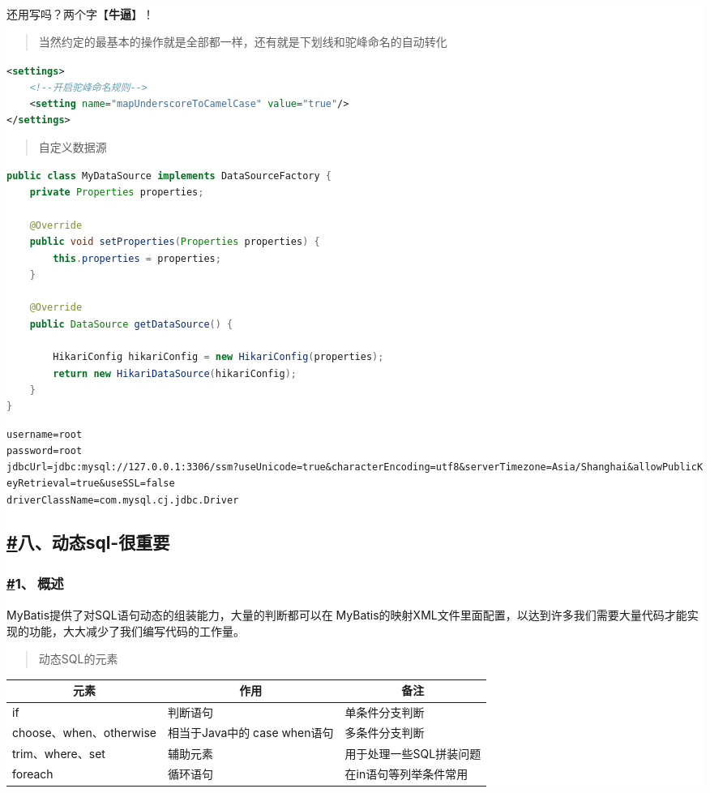 还用写吗？两个字【**牛逼**】！

> 当然约定的最基本的操作就是全部都一样，还有就是下划线和驼峰命名的自动转化

```xml
<settings>
    <!--开启驼峰命名规则-->
    <setting name="mapUnderscoreToCamelCase" value="true"/>
</settings>
```

> 自定义数据源

```java
public class MyDataSource implements DataSourceFactory {
    private Properties properties;

    @Override
    public void setProperties(Properties properties) {
        this.properties = properties;
    }

    @Override
    public DataSource getDataSource() {

        HikariConfig hikariConfig = new HikariConfig(properties);
        return new HikariDataSource(hikariConfig);
    }
}
```

```properties
username=root
password=root
jdbcUrl=jdbc:mysql://127.0.0.1:3306/ssm?useUnicode=true&characterEncoding=utf8&serverTimezone=Asia/Shanghai&allowPublicKeyRetrieval=true&useSSL=false
driverClassName=com.mysql.cj.jdbc.Driver
```

## [#](https://ydlclass.com/doc21xnv/frame/mybatis/#八、动态sql-很重要)八、动态sql-很重要

### [#](https://ydlclass.com/doc21xnv/frame/mybatis/#_1、-概述)1、 概述

MyBatis提供了对SQL语句动态的组装能力，大量的判断都可以在 MyBatis的映射XML文件里面配置，以达到许多我们需要大量代码才能实现的功能，大大减少了我们编写代码的工作量。

> 动态SQL的元素

| 元素                    | 作用                         | 备注                    |
| ----------------------- | ---------------------------- | ----------------------- |
| if                      | 判断语句                     | 单条件分支判断          |
| choose、when、otherwise | 相当于Java中的 case when语句 | 多条件分支判断          |
| trim、where、set        | 辅助元素                     | 用于处理一些SQL拼装问题 |
| foreach                 | 循环语句                     | 在in语句等列举条件常用  |
